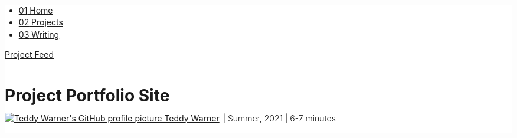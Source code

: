   
  <script src="https://kit.fontawesome.com/79ff35ecec.js" crossorigin="anonymous"></script>
  <link rel="preconnect" href="https://fonts.googleapis.com">
  <link rel="preconnect" href="https://fonts.gstatic.com" crossorigin>
  <link href="https://fonts.googleapis.com/css2?family=Crimson+Pro:ital,wght@0,200..900;1,200..900&display=swap" rel="stylesheet">
  <link href="https://fonts.googleapis.com/css2?family=Crimson+Pro:ital,wght@0,200..900;1,200..900&family=JetBrains+Mono:ital,wght@0,100..800;1,100..800&display=swap" rel="stylesheet">
  <link rel="stylesheet" href="../../assets/css/projects/project.css">
  <link rel="stylesheet" href="../../assets/css/header.css">
</head>

  <nav class="main-navigation">
    <ul>
      <li><a class="home" href="https://teddywarner.com"><span class="navnum">01</span> Home</a></li>
      <li><a class="proj" href="https://teddywarner.com/proj/"><span class="navnum">02</span> Projects</a></li>
      <li><a class="writ" href="https://teddywarner.com/writ/"><span class="navnum">03</span> Writing</a></li>
    </ul>
  </nav>
  
  <div class="blur-overlay"></div>

<script src="../../assets/js/header.js"></script>
<script>
  document.addEventListener('DOMContentLoaded', function() {
    initializeHeader();
  });
</script>
  
<div class="return2feed"><a href="https://teddywarner.org/proj"><i class="fa-solid fa-arrow-left-long"></i> Project Feed</a></div>

# Project Portfolio Site

<div style="margin-top: -0.8em;">
  <span class="abtlinks"><a href="https://x.com/WarnerTeddy"><img src="https://avatars.githubusercontent.com/u/48384497" alt="Teddy Warner's GitHub profile picture" class="profilepic"><span class="abt" id="name"> Teddy Warner</a><span class="abt" style="font-weight: 300; padding-left: 6px;"><span class="year">| Summer, 2021 </span>| <span class="readTime"><i class="far fa-clock"></i> 6-7 minutes</span></span></span></span>
  <span class="share" style=" color: inherit;">
  <a class="fb" title="Share on Facebook" href="https://www.facebook.com/sharer/sharer.php?u=https://teddywarner.org/Projects/ProjectPortfolioSite/"><i class="fa-brands fa-facebook"></i></a>
  <a class="twitter" title="Share on Twitter" href="https://twitter.com/intent/tweet?url=https://teddywarner.org/Projects/ProjectPortfolioSite/&text=Check%20Out%20the%20Behind%20the%20Scenes%20to%20teddywarner.org%20on"><i class="fa-brands fa-x-twitter"></i></a>
  <a class="pin" title="Share on Pinterest" href="https://pinterest.com/pin/create/button/?url=https://teddywarner.org/Projects/ProjectPortfolioSite/&media=&description=Check%20Out%20the%20Behind%20the%20Scenes%20to%20teddywarner.org%20on%20https://teddywarner.org/Projects/ProjectPortfolioSite/"><i class="fa-brands fa-pinterest"></i></a>
  <a class="ln" title="Share on LinkedIn" href="https://www.linkedin.com/shareArticle?mini=true&url=https://teddywarner.org/Projects/ProjectPortfolioSite/"><i class="fab fa-linkedin"></i></a>
  <a class="email" title="Share via Email" href="mailto:info@example.com?&subject=&cc=&bcc=&body=Check%20Out%20the%20Behind%20the%20Scenes%20to%20teddywarner.org%20on%20https://teddywarner.org/Projects/ProjectPortfolioSite/"><i class="fa-solid fa-paper-plane"></i></a>
  </span>
</div>

---